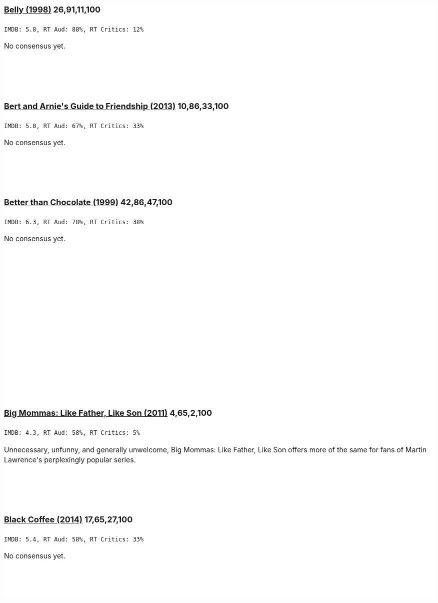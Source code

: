 <h3><a href='http://www.rottentomatoes.com/m/belly/'>Belly (1998)</a>&nbsp;<span class="bar">26,91,11,100</span></h3><p><code>IMDB: 5.8, RT Aud: 88&#37;, RT Critics: 12&#37;</code></p><p class="lead">No consensus yet.</p></div>
<div class="col-xs-3"><br><br><img width=100% class="lazy" data-original="http://resizing.flixster.com/BDT2Orl7crcbCSQUkF0WGp97SZo=/800x1200/dkpu1ddg7pbsk.cloudfront.net/movie/11/17/79/11177907_ori.jpg"></div></div></div>
</div><div class="row">
<div class="col-xs-12 col-md-6"><div class="row"><div class="col-xs-9">
<h3><a href='http://www.rottentomatoes.com/m/bert_and_arnies_guide_to_friendship/'>Bert and Arnie's Guide to Friendship (2013)</a>&nbsp;<span class="bar">10,86,33,100</span></h3><p><code>IMDB: 5.0, RT Aud: 67&#37;, RT Critics: 33&#37;</code></p><p class="lead">No consensus yet.</p></div>
<div class="col-xs-3"><br><br><img width=100% class="lazy" data-original="http://resizing.flixster.com/bUw5skUMRvxwfHq89CU3DpSXLEk=/649x960/dkpu1ddg7pbsk.cloudfront.net/movie/11/17/14/11171447_ori.jpg"></div></div></div>
<div class="col-xs-12 col-md-6"><div class="row"><div class="col-xs-9">
<h3><a href='http://www.rottentomatoes.com/m/better_than_chocolate/'>Better than Chocolate (1999)</a>&nbsp;<span class="bar">42,86,47,100</span></h3><p><code>IMDB: 6.3, RT Aud: 78&#37;, RT Critics: 38&#37;</code></p><p class="lead">No consensus yet.</p></div>
<div class="col-xs-3"><br><br><img width=100% class="lazy" data-original="http://resizing.flixster.com/YUEqnsNc0AqWi9sZ6FOORT4cJfM=/350x500/dkpu1ddg7pbsk.cloudfront.net/movie/10/89/25/10892522_ori.jpg"></div></div></div>
</div>


<script async src="//pagead2.googlesyndication.com/pagead/js/adsbygoogle.js"></script>


<center>
<div class="row">
<div class="col-lg-12 visible-lg visible-md">



<ins class="adsbygoogle"
     style="display:inline-block;width:728px;height:90px"
     data-ad-client="ca-pub-4947875154879707"
     data-ad-slot="7446374452"></ins>
<script>
(adsbygoogle = window.adsbygoogle || []).push({});
</script>


</div>
<div class="col-sm-12 visible-sm visible-xs">



<ins class="adsbygoogle"
     style="display:inline-block;width:320px;height:100px"
     data-ad-client="ca-pub-4947875154879707"
     data-ad-slot="8923107653"></ins>
<script>
(adsbygoogle = window.adsbygoogle || []).push({});
</script>

</div>
</div>
</center>



<div class="row">
<div class="col-xs-12 col-md-6"><div class="row"><div class="col-xs-9">
<h3><a href='http://www.rottentomatoes.com/m/big_mommas_like_father_like_son_2011/'>Big Mommas: Like Father, Like Son (2011)</a>&nbsp;<span class="bar">4,65,2,100</span></h3><p><code>IMDB: 4.3, RT Aud: 58&#37;, RT Critics: 5&#37;</code></p><p class="lead">Unnecessary, unfunny, and generally unwelcome, Big Mommas: Like Father, Like Son offers more of the same for fans of Martin Lawrence's perplexingly popular series.</p></div>
<div class="col-xs-3"><br><br><img width=100% class="lazy" data-original="http://resizing.flixster.com/0_DYng18ULtOsejbzYGD6HnNjrk=/312x462/dkpu1ddg7pbsk.cloudfront.net/movie/11/15/53/11155303_ori.jpg"></div></div></div>
<div class="col-xs-12 col-md-6"><div class="row"><div class="col-xs-9">
<h3><a href='http://www.rottentomatoes.com/m/black_coffee_2015/'>Black Coffee (2014)</a>&nbsp;<span class="bar">17,65,27,100</span></h3><p><code>IMDB: 5.4, RT Aud: 58&#37;, RT Critics: 33&#37;</code></p><p class="lead">No consensus yet.</p></div>
<div class="col-xs-3"><br><br><img width=100% class="lazy" data-original="http://resizing.flixster.com/HjYtlPRlL0hTSMPCWgnLyWpYc2Q=/800x1185/dkpu1ddg7pbsk.cloudfront.net/movie/11/17/55/11175501_ori.jpg"></div></div></div>